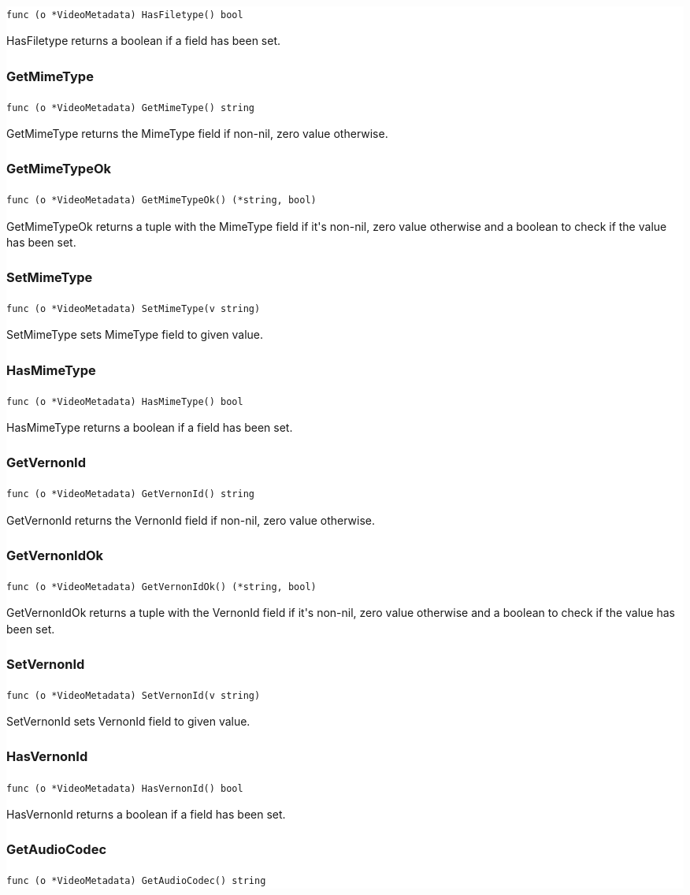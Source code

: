 `func (o *VideoMetadata) HasFiletype() bool`

HasFiletype returns a boolean if a field has been set.

### GetMimeType

`func (o *VideoMetadata) GetMimeType() string`

GetMimeType returns the MimeType field if non-nil, zero value otherwise.

### GetMimeTypeOk

`func (o *VideoMetadata) GetMimeTypeOk() (*string, bool)`

GetMimeTypeOk returns a tuple with the MimeType field if it's non-nil, zero value otherwise
and a boolean to check if the value has been set.

### SetMimeType

`func (o *VideoMetadata) SetMimeType(v string)`

SetMimeType sets MimeType field to given value.

### HasMimeType

`func (o *VideoMetadata) HasMimeType() bool`

HasMimeType returns a boolean if a field has been set.

### GetVernonId

`func (o *VideoMetadata) GetVernonId() string`

GetVernonId returns the VernonId field if non-nil, zero value otherwise.

### GetVernonIdOk

`func (o *VideoMetadata) GetVernonIdOk() (*string, bool)`

GetVernonIdOk returns a tuple with the VernonId field if it's non-nil, zero value otherwise
and a boolean to check if the value has been set.

### SetVernonId

`func (o *VideoMetadata) SetVernonId(v string)`

SetVernonId sets VernonId field to given value.

### HasVernonId

`func (o *VideoMetadata) HasVernonId() bool`

HasVernonId returns a boolean if a field has been set.

### GetAudioCodec

`func (o *VideoMetadata) GetAudioCodec() string`
